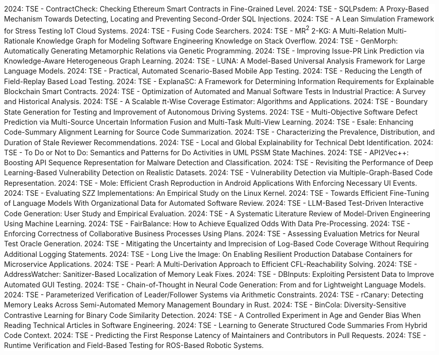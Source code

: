 2024: TSE      - ContractCheck: Checking Ethereum Smart Contracts in Fine-Grained Level.
2024: TSE      - SQLPsdem: A Proxy-Based Mechanism Towards Detecting, Locating and Preventing Second-Order SQL Injections.
2024: TSE      - A Lean Simulation Framework for Stress Testing IoT Cloud Systems.
2024: TSE      - Fusing Code Searchers.
2024: TSE      - MR${}^{2}$ 2-KG: A Multi-Relation Multi-Rationale Knowledge Graph for Modeling Software Engineering Knowledge on Stack Overflow.
2024: TSE      - GenMorph: Automatically Generating Metamorphic Relations via Genetic Programming.
2024: TSE      - Improving Issue-PR Link Prediction via Knowledge-Aware Heterogeneous Graph Learning.
2024: TSE      - LUNA: A Model-Based Universal Analysis Framework for Large Language Models.
2024: TSE      - Practical, Automated Scenario-Based Mobile App Testing.
2024: TSE      - Reducing the Length of Field-Replay Based Load Testing.
2024: TSE      - ExplanaSC: A Framework for Determining Information Requirements for Explainable Blockchain Smart Contracts.
2024: TSE      - Optimization of Automated and Manual Software Tests in Industrial Practice: A Survey and Historical Analysis.
2024: TSE      - A Scalable $t$t-Wise Coverage Estimator: Algorithms and Applications.
2024: TSE      - Boundary State Generation for Testing and Improvement of Autonomous Driving Systems.
2024: TSE      - Multi-Objective Software Defect Prediction via Multi-Source Uncertain Information Fusion and Multi-Task Multi-View Learning.
2024: TSE      - Esale: Enhancing Code-Summary Alignment Learning for Source Code Summarization.
2024: TSE      - Characterizing the Prevalence, Distribution, and Duration of Stale Reviewer Recommendations.
2024: TSE      - Local and Global Explainability for Technical Debt Identification.
2024: TSE      - To Do or Not to Do: Semantics and Patterns for Do Activities in UML PSSM State Machines.
2024: TSE      - API2Vec++: Boosting API Sequence Representation for Malware Detection and Classification.
2024: TSE      - Revisiting the Performance of Deep Learning-Based Vulnerability Detection on Realistic Datasets.
2024: TSE      - Vulnerability Detection via Multiple-Graph-Based Code Representation.
2024: TSE      - Mole: Efficient Crash Reproduction in Android Applications With Enforcing Necessary UI Events.
2024: TSE      - Evaluating SZZ Implementations: An Empirical Study on the Linux Kernel.
2024: TSE      - Towards Efficient Fine-Tuning of Language Models With Organizational Data for Automated Software Review.
2024: TSE      - LLM-Based Test-Driven Interactive Code Generation: User Study and Empirical Evaluation.
2024: TSE      - A Systematic Literature Review of Model-Driven Engineering Using Machine Learning.
2024: TSE      - FairBalance: How to Achieve Equalized Odds With Data Pre-Processing.
2024: TSE      - Enforcing Correctness of Collaborative Business Processes Using Plans.
2024: TSE      - Assessing Evaluation Metrics for Neural Test Oracle Generation.
2024: TSE      - Mitigating the Uncertainty and Imprecision of Log-Based Code Coverage Without Requiring Additional Logging Statements.
2024: TSE      - Long Live the Image: On Enabling Resilient Production Database Containers for Microservice Applications.
2024: TSE      - Pearl: A Multi-Derivation Approach to Efficient CFL-Reachability Solving.
2024: TSE      - AddressWatcher: Sanitizer-Based Localization of Memory Leak Fixes.
2024: TSE      - DBInputs: Exploiting Persistent Data to Improve Automated GUI Testing.
2024: TSE      - Chain-of-Thought in Neural Code Generation: From and for Lightweight Language Models.
2024: TSE      - Parameterized Verification of Leader/Follower Systems via Arithmetic Constraints.
2024: TSE      - rCanary: Detecting Memory Leaks Across Semi-Automated Memory Management Boundary in Rust.
2024: TSE      - BinCola: Diversity-Sensitive Contrastive Learning for Binary Code Similarity Detection.
2024: TSE      - A Controlled Experiment in Age and Gender Bias When Reading Technical Articles in Software Engineering.
2024: TSE      - Learning to Generate Structured Code Summaries From Hybrid Code Context.
2024: TSE      - Predicting the First Response Latency of Maintainers and Contributors in Pull Requests.
2024: TSE      - Runtime Verification and Field-Based Testing for ROS-Based Robotic Systems.